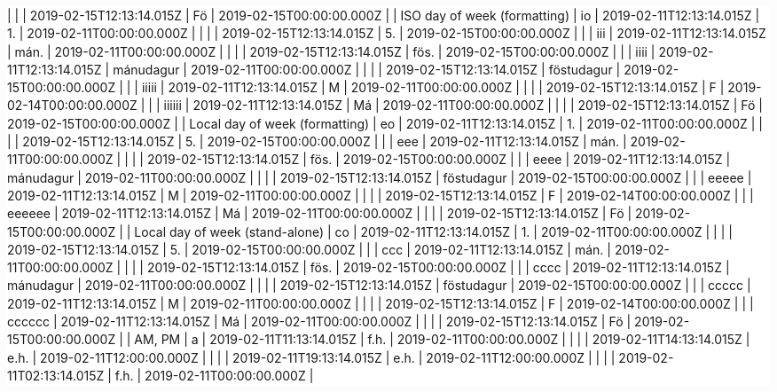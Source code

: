 |                                      |              | 2019-02-15T12:13:14.015Z | Fö                                                         | 2019-02-15T00:00:00.000Z |
| ISO day of week (formatting)         | io           | 2019-02-11T12:13:14.015Z | 1.                                                         | 2019-02-11T00:00:00.000Z |
|                                      |              | 2019-02-15T12:13:14.015Z | 5.                                                         | 2019-02-15T00:00:00.000Z |
|                                      | iii          | 2019-02-11T12:13:14.015Z | mán.                                                       | 2019-02-11T00:00:00.000Z |
|                                      |              | 2019-02-15T12:13:14.015Z | fös.                                                       | 2019-02-15T00:00:00.000Z |
|                                      | iiii         | 2019-02-11T12:13:14.015Z | mánudagur                                                  | 2019-02-11T00:00:00.000Z |
|                                      |              | 2019-02-15T12:13:14.015Z | föstudagur                                                 | 2019-02-15T00:00:00.000Z |
|                                      | iiiii        | 2019-02-11T12:13:14.015Z | M                                                          | 2019-02-11T00:00:00.000Z |
|                                      |              | 2019-02-15T12:13:14.015Z | F                                                          | 2019-02-14T00:00:00.000Z |
|                                      | iiiiii       | 2019-02-11T12:13:14.015Z | Má                                                         | 2019-02-11T00:00:00.000Z |
|                                      |              | 2019-02-15T12:13:14.015Z | Fö                                                         | 2019-02-15T00:00:00.000Z |
| Local day of week (formatting)       | eo           | 2019-02-11T12:13:14.015Z | 1.                                                         | 2019-02-11T00:00:00.000Z |
|                                      |              | 2019-02-15T12:13:14.015Z | 5.                                                         | 2019-02-15T00:00:00.000Z |
|                                      | eee          | 2019-02-11T12:13:14.015Z | mán.                                                       | 2019-02-11T00:00:00.000Z |
|                                      |              | 2019-02-15T12:13:14.015Z | fös.                                                       | 2019-02-15T00:00:00.000Z |
|                                      | eeee         | 2019-02-11T12:13:14.015Z | mánudagur                                                  | 2019-02-11T00:00:00.000Z |
|                                      |              | 2019-02-15T12:13:14.015Z | föstudagur                                                 | 2019-02-15T00:00:00.000Z |
|                                      | eeeee        | 2019-02-11T12:13:14.015Z | M                                                          | 2019-02-11T00:00:00.000Z |
|                                      |              | 2019-02-15T12:13:14.015Z | F                                                          | 2019-02-14T00:00:00.000Z |
|                                      | eeeeee       | 2019-02-11T12:13:14.015Z | Má                                                         | 2019-02-11T00:00:00.000Z |
|                                      |              | 2019-02-15T12:13:14.015Z | Fö                                                         | 2019-02-15T00:00:00.000Z |
| Local day of week (stand-alone)      | co           | 2019-02-11T12:13:14.015Z | 1.                                                         | 2019-02-11T00:00:00.000Z |
|                                      |              | 2019-02-15T12:13:14.015Z | 5.                                                         | 2019-02-15T00:00:00.000Z |
|                                      | ccc          | 2019-02-11T12:13:14.015Z | mán.                                                       | 2019-02-11T00:00:00.000Z |
|                                      |              | 2019-02-15T12:13:14.015Z | fös.                                                       | 2019-02-15T00:00:00.000Z |
|                                      | cccc         | 2019-02-11T12:13:14.015Z | mánudagur                                                  | 2019-02-11T00:00:00.000Z |
|                                      |              | 2019-02-15T12:13:14.015Z | föstudagur                                                 | 2019-02-15T00:00:00.000Z |
|                                      | ccccc        | 2019-02-11T12:13:14.015Z | M                                                          | 2019-02-11T00:00:00.000Z |
|                                      |              | 2019-02-15T12:13:14.015Z | F                                                          | 2019-02-14T00:00:00.000Z |
|                                      | cccccc       | 2019-02-11T12:13:14.015Z | Má                                                         | 2019-02-11T00:00:00.000Z |
|                                      |              | 2019-02-15T12:13:14.015Z | Fö                                                         | 2019-02-15T00:00:00.000Z |
| AM, PM                               | a            | 2019-02-11T11:13:14.015Z | f.h.                                                       | 2019-02-11T00:00:00.000Z |
|                                      |              | 2019-02-11T14:13:14.015Z | e.h.                                                       | 2019-02-11T12:00:00.000Z |
|                                      |              | 2019-02-11T19:13:14.015Z | e.h.                                                       | 2019-02-11T12:00:00.000Z |
|                                      |              | 2019-02-11T02:13:14.015Z | f.h.                                                       | 2019-02-11T00:00:00.000Z |
